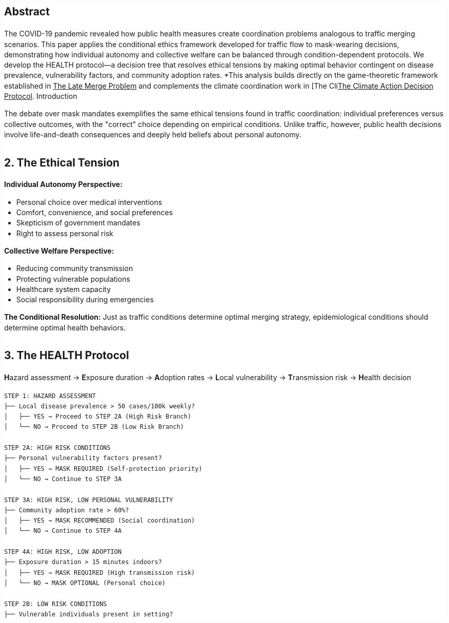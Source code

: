 ## Abstract

The COVID-19 pandemic revealed how public health measures create coordination problems analogous to traffic merging scenarios. This paper applies the conditional ethics framework developed for traffic flow to mask-wearing decisions, demonstrating how individual autonomy and collective welfare can be balanced through condition-dependent protocols. We develop the HEALTH protocol—a decision tree that resolves ethical tensions by making optimal behavior contingent on disease prevalence, vulnerability factors, and community adoption rates.
*This analysis builds directly on the game-theoretic framework established in [The Late Merge Problem](../projects/2025-07-03-late-merge-paper.md) and complements the climate coordination work in [The Cli[The Climate Action Decision Protocol](../projects/2025-07-03-climate-protocol.md). Introduction

The debate over mask mandates exemplifies the same ethical tensions found in traffic coordination: individual preferences versus collective outcomes, with the "correct" choice depending on empirical conditions. Unlike traffic, however, public health decisions involve life-and-death consequences and deeply held beliefs about personal autonomy.

## 2. The Ethical Tension

**Individual Autonomy Perspective:**
- Personal choice over medical interventions
- Comfort, convenience, and social preferences
- Skepticism of government mandates
- Right to assess personal risk

**Collective Welfare Perspective:**
- Reducing community transmission
- Protecting vulnerable populations
- Healthcare system capacity
- Social responsibility during emergencies

**The Conditional Resolution:**
Just as traffic conditions determine optimal merging strategy, epidemiological conditions should determine optimal health behaviors.

## 3. The HEALTH Protocol

**H**azard assessment → **E**xposure duration → **A**doption rates → **L**ocal vulnerability → **T**ransmission risk → **H**ealth decision

```
STEP 1: HAZARD ASSESSMENT
├── Local disease prevalence > 50 cases/100k weekly?
│   ├── YES → Proceed to STEP 2A (High Risk Branch)
│   └── NO → Proceed to STEP 2B (Low Risk Branch)

STEP 2A: HIGH RISK CONDITIONS
├── Personal vulnerability factors present?
│   ├── YES → MASK REQUIRED (Self-protection priority)
│   └── NO → Continue to STEP 3A

STEP 3A: HIGH RISK, LOW PERSONAL VULNERABILITY
├── Community adoption rate > 60%?
│   ├── YES → MASK RECOMMENDED (Social coordination)
│   └── NO → Continue to STEP 4A

STEP 4A: HIGH RISK, LOW ADOPTION
├── Exposure duration > 15 minutes indoors?
│   ├── YES → MASK REQUIRED (High transmission risk)
│   └── NO → MASK OPTIONAL (Personal choice)

STEP 2B: LOW RISK CONDITIONS
├── Vulnerable individuals present in setting?
```